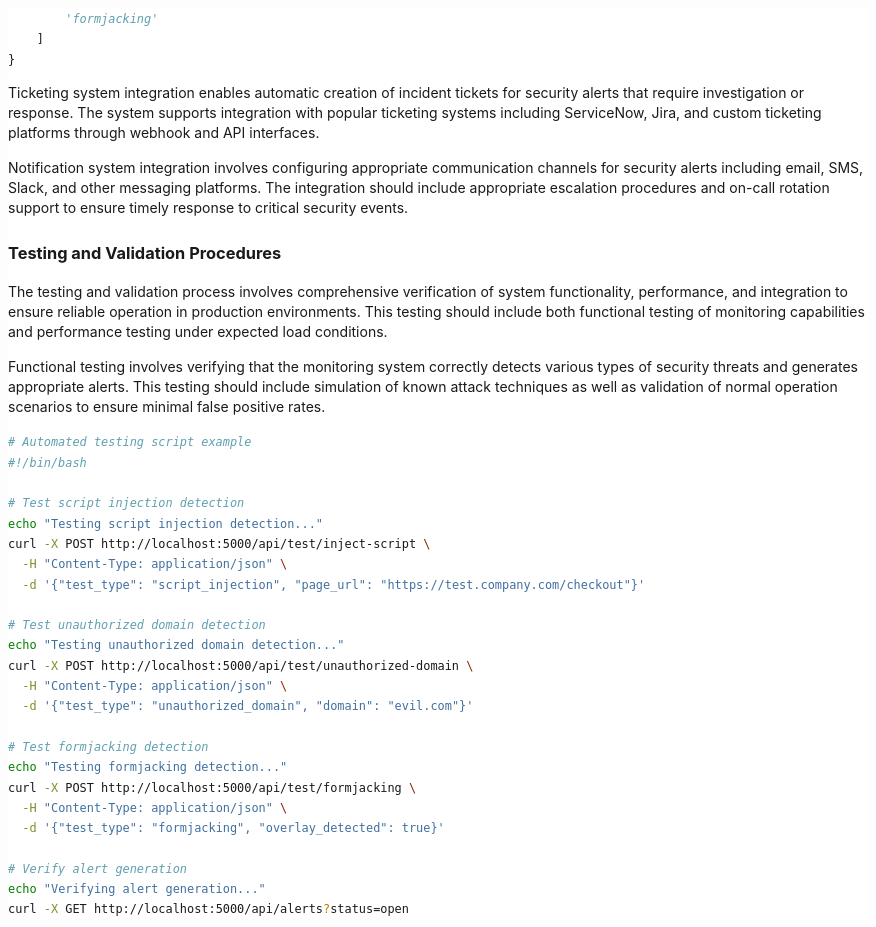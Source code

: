 ```python
        'formjacking'
    ]
}
```

Ticketing system integration enables automatic creation of incident tickets for security alerts that require investigation or response. The system supports integration with popular ticketing systems including ServiceNow, Jira, and custom ticketing platforms through webhook and API interfaces.

Notification system integration involves configuring appropriate communication channels for security alerts including email, SMS, Slack, and other messaging platforms. The integration should include appropriate escalation procedures and on-call rotation support to ensure timely response to critical security events.

### Testing and Validation Procedures

The testing and validation process involves comprehensive verification of system functionality, performance, and integration to ensure reliable operation in production environments. This testing should include both functional testing of monitoring capabilities and performance testing under expected load conditions.

Functional testing involves verifying that the monitoring system correctly detects various types of security threats and generates appropriate alerts. This testing should include simulation of known attack techniques as well as validation of normal operation scenarios to ensure minimal false positive rates.

```bash
# Automated testing script example
#!/bin/bash

# Test script injection detection
echo "Testing script injection detection..."
curl -X POST http://localhost:5000/api/test/inject-script \
  -H "Content-Type: application/json" \
  -d '{"test_type": "script_injection", "page_url": "https://test.company.com/checkout"}'

# Test unauthorized domain detection
echo "Testing unauthorized domain detection..."
curl -X POST http://localhost:5000/api/test/unauthorized-domain \
  -H "Content-Type: application/json" \
  -d '{"test_type": "unauthorized_domain", "domain": "evil.com"}'

# Test formjacking detection
echo "Testing formjacking detection..."
curl -X POST http://localhost:5000/api/test/formjacking \
  -H "Content-Type: application/json" \
  -d '{"test_type": "formjacking", "overlay_detected": true}'

# Verify alert generation
echo "Verifying alert generation..."
curl -X GET http://localhost:5000/api/alerts?status=open
```
